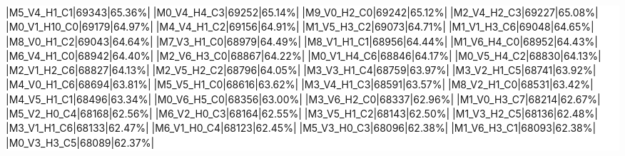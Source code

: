 |M5_V4_H1_C1|69343|65.36%|
|M0_V4_H4_C3|69252|65.14%|
|M9_V0_H2_C0|69242|65.12%|
|M2_V4_H2_C3|69227|65.08%|
|M0_V1_H10_C0|69179|64.97%|
|M4_V4_H1_C2|69156|64.91%|
|M1_V5_H3_C2|69073|64.71%|
|M1_V1_H3_C6|69048|64.65%|
|M8_V0_H1_C2|69043|64.64%|
|M7_V3_H1_C0|68979|64.49%|
|M8_V1_H1_C1|68956|64.44%|
|M1_V6_H4_C0|68952|64.43%|
|M6_V4_H1_C0|68942|64.40%|
|M2_V6_H3_C0|68867|64.22%|
|M0_V1_H4_C6|68846|64.17%|
|M0_V5_H4_C2|68830|64.13%|
|M2_V1_H2_C6|68827|64.13%|
|M2_V5_H2_C2|68796|64.05%|
|M3_V3_H1_C4|68759|63.97%|
|M3_V2_H1_C5|68741|63.92%|
|M4_V0_H1_C6|68694|63.81%|
|M5_V5_H1_C0|68616|63.62%|
|M3_V4_H1_C3|68591|63.57%|
|M8_V2_H1_C0|68531|63.42%|
|M4_V5_H1_C1|68496|63.34%|
|M0_V6_H5_C0|68356|63.00%|
|M3_V6_H2_C0|68337|62.96%|
|M1_V0_H3_C7|68214|62.67%|
|M5_V2_H0_C4|68168|62.56%|
|M6_V2_H0_C3|68164|62.55%|
|M3_V5_H1_C2|68143|62.50%|
|M1_V3_H2_C5|68136|62.48%|
|M3_V1_H1_C6|68133|62.47%|
|M6_V1_H0_C4|68123|62.45%|
|M5_V3_H0_C3|68096|62.38%|
|M1_V6_H3_C1|68093|62.38%|
|M0_V3_H3_C5|68089|62.37%|